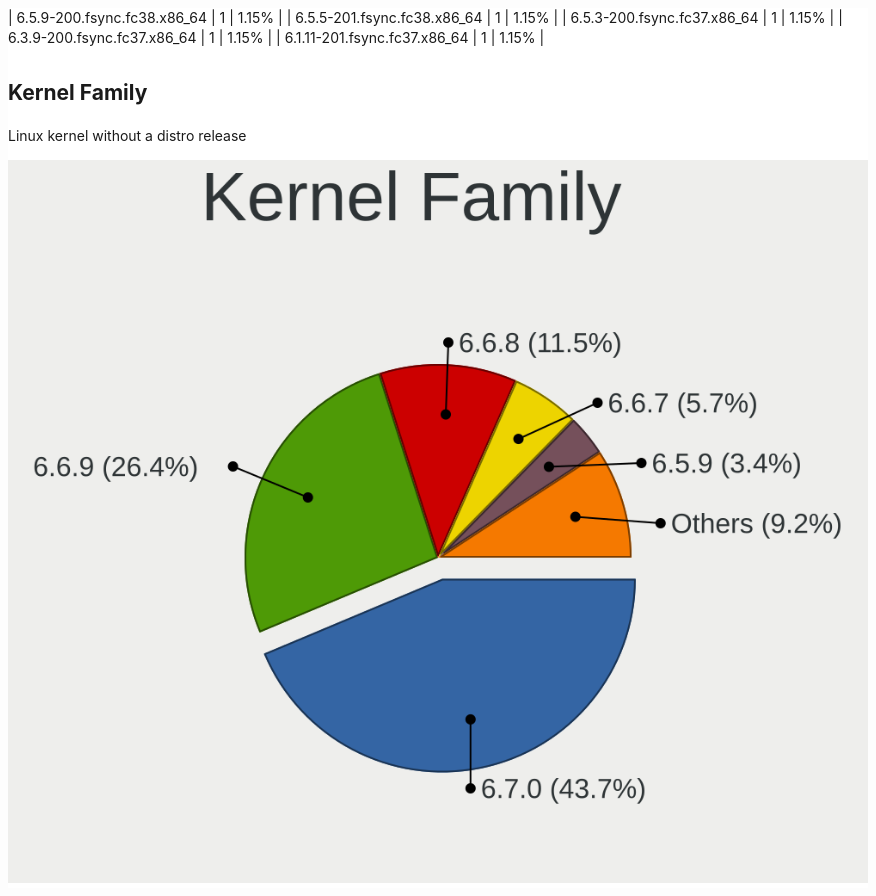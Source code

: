 | 6.5.9-200.fsync.fc38.x86_64  | 1         | 1.15%   |
| 6.5.5-201.fsync.fc38.x86_64  | 1         | 1.15%   |
| 6.5.3-200.fsync.fc37.x86_64  | 1         | 1.15%   |
| 6.3.9-200.fsync.fc37.x86_64  | 1         | 1.15%   |
| 6.1.11-201.fsync.fc37.x86_64 | 1         | 1.15%   |

Kernel Family
-------------

Linux kernel without a distro release

![Kernel Family](./All/images/pie_chart/os_kernel_family.svg)

